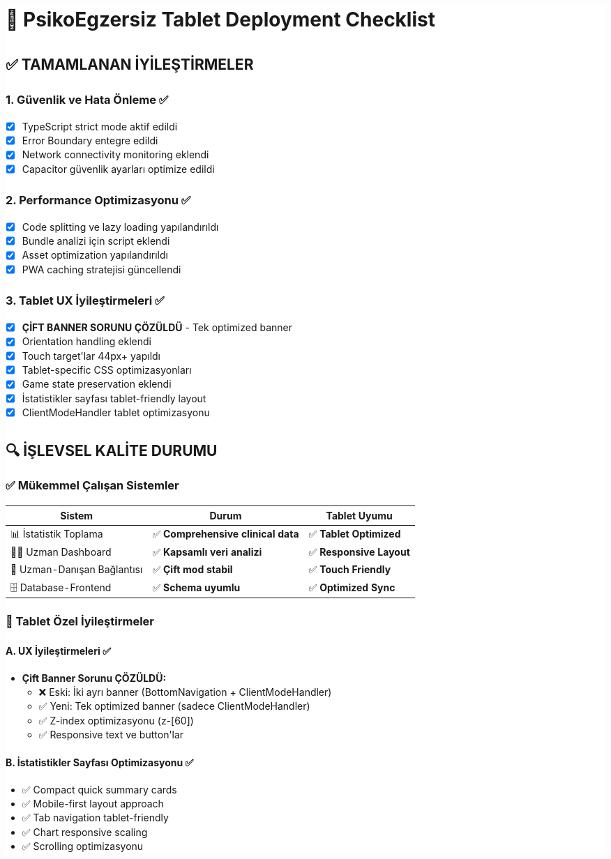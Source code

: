 # 📱 PsikoEgzersiz Tablet Deployment Checklist

## ✅ **TAMAMLANAN İYİLEŞTİRMELER**

### **1. Güvenlik ve Hata Önleme** ✅
- [x] TypeScript strict mode aktif edildi
- [x] Error Boundary entegre edildi
- [x] Network connectivity monitoring eklendi
- [x] Capacitor güvenlik ayarları optimize edildi

### **2. Performance Optimizasyonu** ✅
- [x] Code splitting ve lazy loading yapılandırıldı
- [x] Bundle analizi için script eklendi
- [x] Asset optimization yapılandırıldı
- [x] PWA caching stratejisi güncellendi

### **3. Tablet UX İyileştirmeleri** ✅
- [x] **ÇİFT BANNER SORUNU ÇÖZÜLDÜ** - Tek optimized banner
- [x] Orientation handling eklendi
- [x] Touch target'lar 44px+ yapıldı
- [x] Tablet-specific CSS optimizasyonları
- [x] Game state preservation eklendi
- [x] İstatistikler sayfası tablet-friendly layout
- [x] ClientModeHandler tablet optimizasyonu

## 🔍 **İŞLEVSEL KALİTE DURUMU**

### **✅ Mükemmel Çalışan Sistemler**
| **Sistem** | **Durum** | **Tablet Uyumu** |
|-----------|-----------|------------------|
| 📊 İstatistik Toplama | ✅ **Comprehensive clinical data** | ✅ **Tablet Optimized** |
| 👨‍⚕️ Uzman Dashboard | ✅ **Kapsamlı veri analizi** | ✅ **Responsive Layout** |
| 🔗 Uzman-Danışan Bağlantısı | ✅ **Çift mod stabil** | ✅ **Touch Friendly** |
| 🗄️ Database-Frontend | ✅ **Schema uyumlu** | ✅ **Optimized Sync** |

### **🎯 Tablet Özel İyileştirmeler**

#### **A. UX İyileştirmeleri** ✅
- **Çift Banner Sorunu ÇÖZÜLDÜ:**
  - ❌ Eski: İki ayrı banner (BottomNavigation + ClientModeHandler)
  - ✅ Yeni: Tek optimized banner (sadece ClientModeHandler)
  - ✅ Z-index optimizasyonu (z-[60])
  - ✅ Responsive text ve button'lar

#### **B. İstatistikler Sayfası Optimizasyonu** ✅
- ✅ Compact quick summary cards
- ✅ Mobile-first layout approach
- ✅ Tab navigation tablet-friendly
- ✅ Chart responsive scaling
- ✅ Scrolling optimizasyonu
